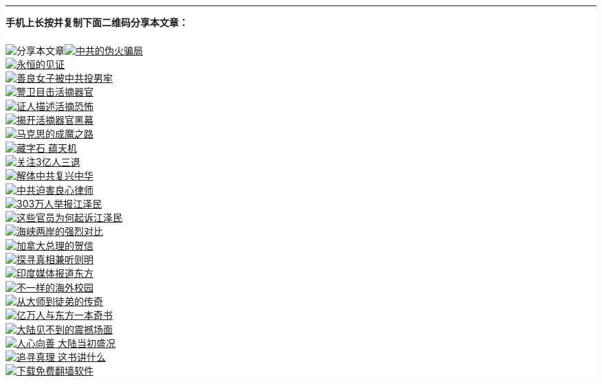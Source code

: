 <hr>    <strong>手机上长按并复制下面二维码分享本文章：</strong><br><br><img src="https://chart.apis.google.com/chart?cht=qr&chs=240x240&choe=UTF-8&chld=M|2&chl=/gb/4/11/22/n725105.md%231" title="分享本文章"></td><td valign=TOP><a href="/gb/16/1/21/n4622075.md?dfh#1" target="_blank"><img src="https://raw.githubusercontent.com/cemvup3479/djy/master/gb/300/wei-f1.jpg" title="中共的伪火骗局"  alt="中共的伪火骗局"></a><br><a href="https://github.com/cemvup3479/www/blob/master/README.md?dfh#9" target="_blank"><img src="https://raw.githubusercontent.com/cemvup3479/djy/master/gb/300/yong-h.jpg" title="永恒的见证"  alt="永恒的见证"></a><br><a href="/gb/13/9/29/n3974789.md?dfh#1" target="_blank"><img src="https://raw.githubusercontent.com/cemvup3479/djy/master/gb/300/shang-lnz.jpg" title="善良女子被中共投男牢"  alt="善良女子被中共投男牢"></a><br><a href="/gb/16/3/16/n4663449.md?dfh#1" target="_blank"><img src="https://raw.githubusercontent.com/cemvup3479/djy/master/gb/300/huo-z3.jpg" title="警卫目击活摘器官"  alt="警卫目击活摘器官"></a><br><a href="/gb/16/8/7/n8177641.md?dfh#1" target="_blank"><img src="https://raw.githubusercontent.com/cemvup3479/djy/master/gb/300/huo-z4.jpg" title="证人描述活摘恐怖"  alt="证人描述活摘恐怖"></a><br><a href="/gb/10/4/19/n2881569.md?dfh#1" target="_blank"><img src="https://raw.githubusercontent.com/cemvup3479/djy/master/gb/300/huo-z1.jpg" title="揭开活摘器官黑幕"  alt="揭开活摘器官黑幕"></a><br><a href="/gb/10/11/7/n3077476.md?dfh#1" target="_blank"><img src="https://raw.githubusercontent.com/cemvup3479/djy/master/gb/300/ma-ks.jpg" title="马克思的成魔之路"  alt="马克思的成魔之路"></a><br><a href="/gb/14/6/9/n4173977.md?dfh#1" target="_blank"><img src="https://raw.githubusercontent.com/cemvup3479/djy/master/gb/300/chang-zs.jpg" title="藏字石 蕴天机"  alt="藏字石 蕴天机"></a><br><a href="/gb/18/5/10/n10381511.md?dfh#1" target="_blank"><img src="https://raw.githubusercontent.com/cemvup3479/djy/master/gb/300/st1.jpg" title="关注3亿人三退"  alt="关注3亿人三退"></a><br><a href="/gb/18/3/21/n10237682.md?dfh#1" target="_blank"><img src="https://raw.githubusercontent.com/cemvup3479/djy/master/gb/300/jie-t.jpg" title="解体中共复兴中华"  alt="解体中共复兴中华"></a><br><a href="/gb/9/2/9/n2422991.md?dfh#1" target="_blank"><img src="https://raw.githubusercontent.com/cemvup3479/djy/master/gb/300/gao-zs.jpg" title="中共迫害良心律师"  alt="中共迫害良心律师"></a><br><a href="/gb/18/12/9/n10900044.md?dfh#1" target="_blank"><img src="https://raw.githubusercontent.com/cemvup3479/djy/master/gb/300/sj1.jpg" title="303万人举报江泽民"  alt="303万人举报江泽民"></a><br><a href="/gb/18/8/28/n10672014.md?dfh#1" target="_blank"><img src="https://raw.githubusercontent.com/cemvup3479/djy/master/gb/300/sj2.jpg" title="这些官员为何起诉江泽民"  alt="这些官员为何起诉江泽民"></a><br><a href="/gb/8/12/18/n2367165.md?dfh#1" target="_blank"><img src="https://raw.githubusercontent.com/cemvup3479/djy/master/gb/300/liangan.jpg" title="海峡两岸的强烈对比"  alt="海峡两岸的强烈对比"></a><br><a href="/gb/15/12/10/n4593139.md?dfh#1" target="_blank"><img src="https://raw.githubusercontent.com/cemvup3479/djy/master/gb/300/jia-ndzl.jpg" title="加拿大总理的贺信"  alt="加拿大总理的贺信"></a><br><a href="/gb/11/6/17/n3289382.md?dfh#1" target="_blank"><img src="https://raw.githubusercontent.com/cemvup3479/djy/master/gb/300/xiao-wd.jpg" title="探寻真相兼听则明"  alt="探寻真相兼听则明"></a><br><a href="/gb/18/10/27/n10812623.md?dfh#1" target="_blank"><img src="https://raw.githubusercontent.com/cemvup3479/djy/master/gb/300/yindu.jpg" title="印度媒体报道东方"  alt="印度媒体报道东方"></a><br><a href="/gb/18/6/9/n10469652.md?dfh#1" target="_blank"><img src="https://raw.githubusercontent.com/cemvup3479/djy/master/gb/300/xie-j.jpg" title="不一样的海外校园"  alt="不一样的海外校园"></a><br><a href="/gb/7/4/5/n1669415.md?dfh#1" target="_blank"><img src="https://raw.githubusercontent.com/cemvup3479/djy/master/gb/300/li-up.jpg" title="从大师到徒弟的传奇"  alt="从大师到徒弟的传奇"></a><br><a href="/gb/17/5/26/n9191512.md?dfh#1" target="_blank"><img src="https://raw.githubusercontent.com/cemvup3479/djy/master/gb/300/zfl2.jpg" title="亿万人与东方一本奇书"  alt="亿万人与东方一本奇书"></a><br><a href="/gb/13/11/27/n4020290.md?dfh#1" target="_blank"><img src="https://raw.githubusercontent.com/cemvup3479/djy/master/gb/300/zhen-h.jpg" title="大陆见不到的震撼场面"  alt="大陆见不到的震撼场面"></a><br><a href="/gb/15/7/17/n4482910.md?dfh#1" target="_blank"><img src="https://raw.githubusercontent.com/cemvup3479/djy/master/gb/300/dalu-sk.jpg" title="人心向善 大陆当初盛况"  alt="人心向善 大陆当初盛况"></a><br><a href="/gb/19/1/5/n10955468.md?dfh#1" target="_blank"><img src="https://raw.githubusercontent.com/cemvup3479/djy/master/gb/300/zfl1.jpg" title="追寻真理 这书讲什么"  alt="追寻真理 这书讲什么"></a><br><a href="https://github.com/bannedbook/fanqiang/wiki" target="_blank"><img src="https://raw.githubusercontent.com/cemvup3479/djy/master/gb/300/fq1.jpg" title="下载免费翻墙软件"  alt="下载免费翻墙软件"></a><br></td></tr></table>